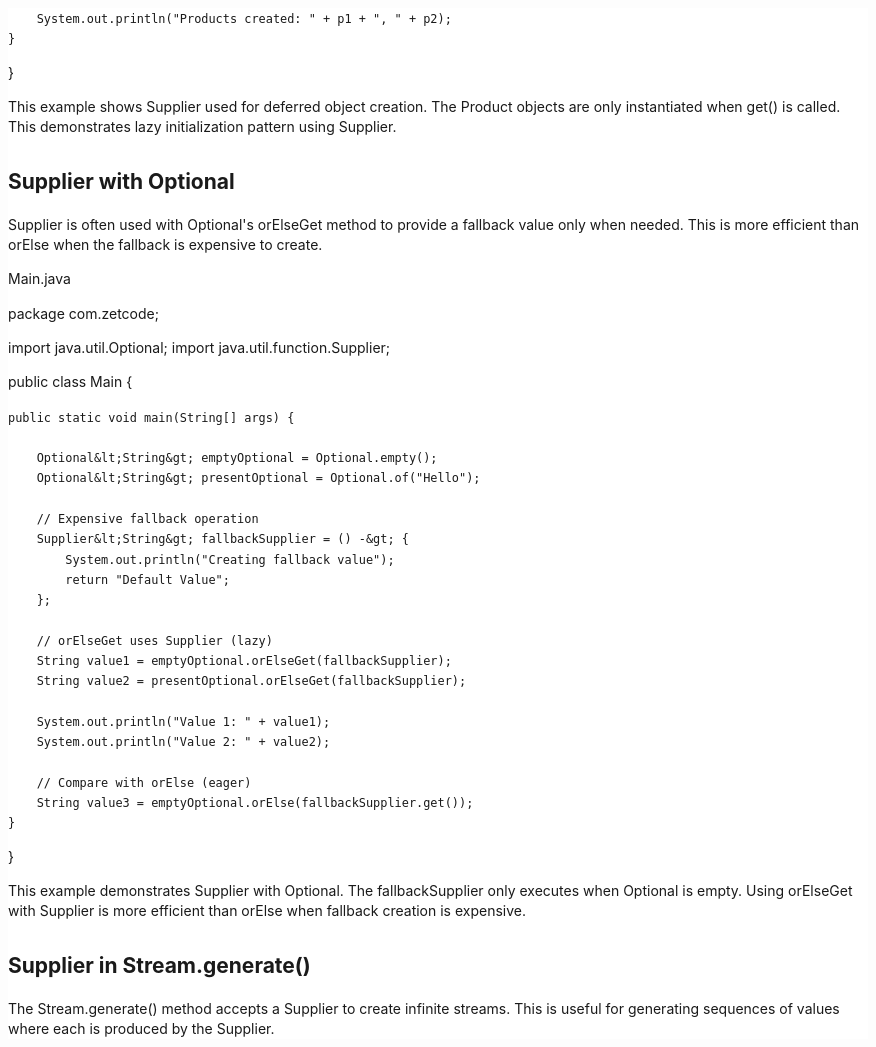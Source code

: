         System.out.println("Products created: " + p1 + ", " + p2);
    }
}

This example shows Supplier used for deferred object creation. The Product
objects are only instantiated when get() is called. This demonstrates lazy
initialization pattern using Supplier.

## Supplier with Optional

Supplier is often used with Optional's orElseGet method to provide a fallback
value only when needed. This is more efficient than orElse when the fallback
is expensive to create.

Main.java
  

package com.zetcode;

import java.util.Optional;
import java.util.function.Supplier;

public class Main {

    public static void main(String[] args) {

        Optional&lt;String&gt; emptyOptional = Optional.empty();
        Optional&lt;String&gt; presentOptional = Optional.of("Hello");
        
        // Expensive fallback operation
        Supplier&lt;String&gt; fallbackSupplier = () -&gt; {
            System.out.println("Creating fallback value");
            return "Default Value";
        };
        
        // orElseGet uses Supplier (lazy)
        String value1 = emptyOptional.orElseGet(fallbackSupplier);
        String value2 = presentOptional.orElseGet(fallbackSupplier);
        
        System.out.println("Value 1: " + value1);
        System.out.println("Value 2: " + value2);
        
        // Compare with orElse (eager)
        String value3 = emptyOptional.orElse(fallbackSupplier.get());
    }
}

This example demonstrates Supplier with Optional. The fallbackSupplier only
executes when Optional is empty. Using orElseGet with Supplier is more
efficient than orElse when fallback creation is expensive.

## Supplier in Stream.generate()

The Stream.generate() method accepts a Supplier to create infinite streams.
This is useful for generating sequences of values where each is produced by
the Supplier.
